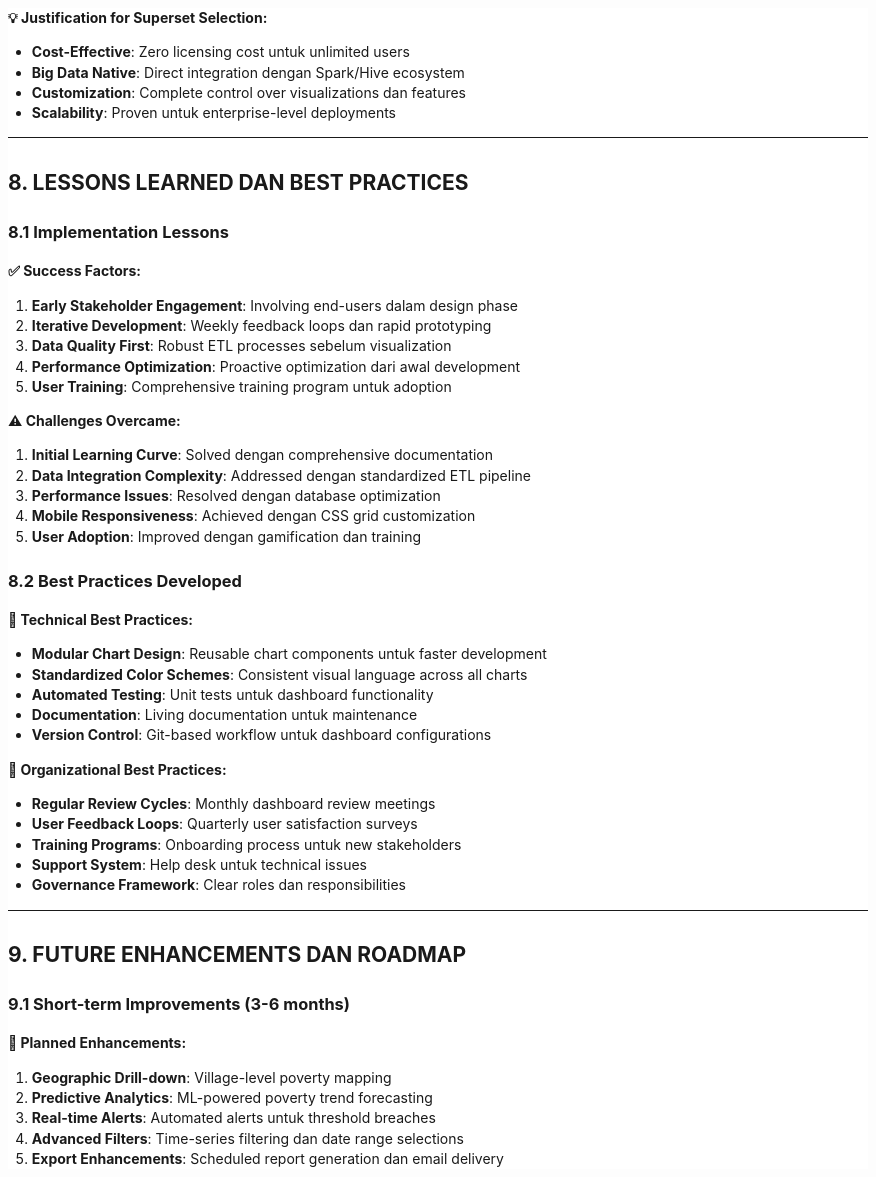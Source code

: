 **💡 Justification for Superset Selection:**
- **Cost-Effective**: Zero licensing cost untuk unlimited users
- **Big Data Native**: Direct integration dengan Spark/Hive ecosystem
- **Customization**: Complete control over visualizations dan features
- **Scalability**: Proven untuk enterprise-level deployments

---

## 8. LESSONS LEARNED DAN BEST PRACTICES

### 8.1 Implementation Lessons

**✅ Success Factors:**
1. **Early Stakeholder Engagement**: Involving end-users dalam design phase
2. **Iterative Development**: Weekly feedback loops dan rapid prototyping
3. **Data Quality First**: Robust ETL processes sebelum visualization
4. **Performance Optimization**: Proactive optimization dari awal development
5. **User Training**: Comprehensive training program untuk adoption

**⚠️ Challenges Overcame:**
1. **Initial Learning Curve**: Solved dengan comprehensive documentation
2. **Data Integration Complexity**: Addressed dengan standardized ETL pipeline
3. **Performance Issues**: Resolved dengan database optimization
4. **Mobile Responsiveness**: Achieved dengan CSS grid customization
5. **User Adoption**: Improved dengan gamification dan training

### 8.2 Best Practices Developed

**🎯 Technical Best Practices:**
- **Modular Chart Design**: Reusable chart components untuk faster development
- **Standardized Color Schemes**: Consistent visual language across all charts
- **Automated Testing**: Unit tests untuk dashboard functionality
- **Documentation**: Living documentation untuk maintenance
- **Version Control**: Git-based workflow untuk dashboard configurations

**👥 Organizational Best Practices:**
- **Regular Review Cycles**: Monthly dashboard review meetings
- **User Feedback Loops**: Quarterly user satisfaction surveys
- **Training Programs**: Onboarding process untuk new stakeholders
- **Support System**: Help desk untuk technical issues
- **Governance Framework**: Clear roles dan responsibilities

---

## 9. FUTURE ENHANCEMENTS DAN ROADMAP

### 9.1 Short-term Improvements (3-6 months)

**🚀 Planned Enhancements:**
1. **Geographic Drill-down**: Village-level poverty mapping
2. **Predictive Analytics**: ML-powered poverty trend forecasting
3. **Real-time Alerts**: Automated alerts untuk threshold breaches
4. **Advanced Filters**: Time-series filtering dan date range selections
5. **Export Enhancements**: Scheduled report generation dan email delivery
